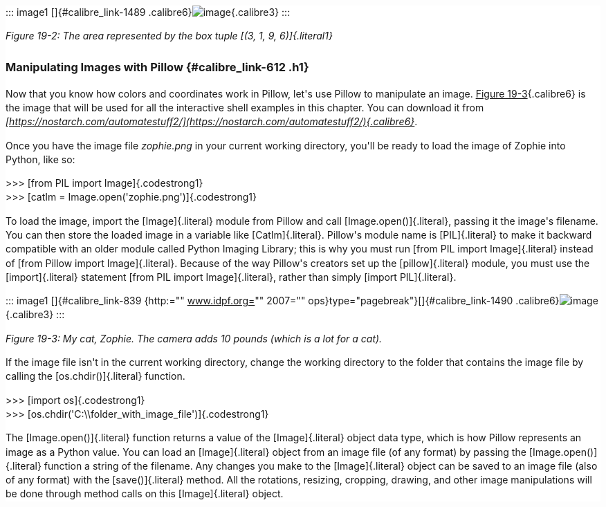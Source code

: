::: image1
[]{#calibre_link-1489
.calibre6}![image](../images/000115.jpg){.calibre3}
:::

*Figure 19-2: The area represented by the box tuple [(3, 1, 9,
6)]{.literal1}*

### **Manipulating Images with Pillow** {#calibre_link-612 .h1}

Now that you know how colors and coordinates work in Pillow, let's use
Pillow to manipulate an image. [Figure
19-3](#calibre_link-1490){.calibre6} is the image that will be used for
all the interactive shell examples in this chapter. You can download it
from
*[https://nostarch.com/automatestuff2/](https://nostarch.com/automatestuff2/){.calibre6}*.

Once you have the image file *zophie.png* in your current working
directory, you'll be ready to load the image of Zophie into Python, like
so:

\>\>\> [from PIL import Image]{.codestrong1}\
\>\>\> [catIm = Image.open(\'zophie.png\')]{.codestrong1}

To load the image, import the [Image]{.literal} module from Pillow and
call [Image.open()]{.literal}, passing it the image's filename. You can
then store the loaded image in a variable like [CatIm]{.literal}.
Pillow's module name is [PIL]{.literal} to make it backward compatible
with an older module called Python Imaging Library; this is why you must
run [from PIL import Image]{.literal} instead of [from Pillow import
Image]{.literal}. Because of the way Pillow's creators set up the
[pillow]{.literal} module, you must use the [import]{.literal} statement
[from PIL import Image]{.literal}, rather than simply [import
PIL]{.literal}.

::: image1
[]{#calibre_link-839 {http:="" www.idpf.org="" 2007=""
ops}type="pagebreak"}[]{#calibre_link-1490
.calibre6}![image](../images/000061.jpg){.calibre3}
:::

*Figure 19-3: My cat, Zophie. The camera adds 10 pounds (which is a lot
for a cat).*

If the image file isn't in the current working directory, change the
working directory to the folder that contains the image file by calling
the [os.chdir()]{.literal} function.

\>\>\> [import os]{.codestrong1}\
\>\>\> [os.chdir(\'C:\\\\folder_with_image_file\')]{.codestrong1}

The [Image.open()]{.literal} function returns a value of the
[Image]{.literal} object data type, which is how Pillow represents an
image as a Python value. You can load an [Image]{.literal} object from
an image file (of any format) by passing the [Image.open()]{.literal}
function a string of the filename. Any changes you make to the
[Image]{.literal} object can be saved to an image file (also of any
format) with the [save()]{.literal} method. All the rotations, resizing,
cropping, drawing, and other image manipulations will be done through
method calls on this [Image]{.literal} object.
